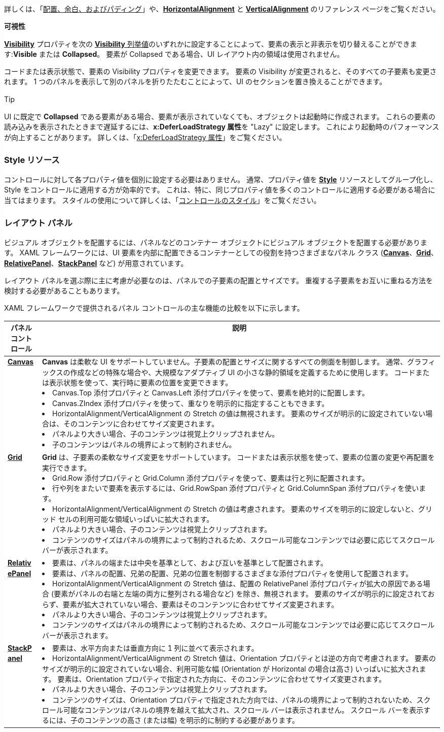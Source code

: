 詳しくは、「[配置、余白、およびパディング](alignment-margin-padding.md)」や、[**HorizontalAlignment**](https://docs.microsoft.com/uwp/api/windows.ui.xaml.frameworkelement.horizontalalignment) と [**VerticalAlignment**](https://docs.microsoft.com/uwp/api/windows.ui.xaml.frameworkelement.verticalalignment) のリファレンス ページをご覧ください。

**可視性**

[**Visibility**](https://docs.microsoft.com/uwp/api/windows.ui.xaml.uielement.visibility) プロパティを次の [**Visibility** 列挙値](https://docs.microsoft.com/uwp/api/Windows.UI.Xaml.Visibility)のいずれかに設定することによって、要素の表示と非表示を切り替えることができます:**Visible** または **Collapsed**。 要素が Collapsed である場合、UI レイアウト内の領域は使用されません。

コードまたは表示状態で、要素の Visibility プロパティを変更できます。 要素の Visibility が変更されると、そのすべての子要素も変更されます。 1 つのパネルを表示して別のパネルを折りたたむことによって、UI のセクションを置き換えることができます。

> [!Tip]
> UI に既定で **Collapsed** である要素がある場合、要素が表示されていなくても、オブジェクトは起動時に作成されます。 これらの要素の読み込みを表示されたときまで遅延するには、**x:DeferLoadStrategy 属性**を "Lazy" に設定します。 これにより起動時のパフォーマンスが向上することがあります。 詳しくは、「[x:DeferLoadStrategy 属性](../../xaml-platform/x-deferloadstrategy-attribute.md)」をご覧ください。

### <a name="style-resources"></a>Style リソース

コントロールに対して各プロパティ値を個別に設定する必要はありません。 通常、プロパティ値を [**Style**](https://docs.microsoft.com/uwp/api/Windows.UI.Xaml.Style) リソースとしてグループ化し、Style をコントロールに適用する方が効率的です。 これは、特に、同じプロパティ値を多くのコントロールに適用する必要がある場合に当てはまります。 スタイルの使用について詳しくは、「[コントロールのスタイル](../controls-and-patterns/xaml-styles.md)」をご覧ください。

### <a name="layout-panels"></a>レイアウト パネル

ビジュアル オブジェクトを配置するには、パネルなどのコンテナー オブジェクトにビジュアル オブジェクトを配置する必要があります。 XAML フレームワークには、UI 要素を内部に配置できるコンテナーとしての役割を持つさまざまなパネル クラス ([**Canvas**](https://docs.microsoft.com/uwp/api/Windows.UI.Xaml.Controls.Canvas)、[**Grid**](https://docs.microsoft.com/uwp/api/Windows.UI.Xaml.Controls.Grid)、[**RelativePanel**](https://docs.microsoft.com/uwp/api/Windows.UI.Xaml.Controls.RelativePanel)、[**StackPanel**](https://docs.microsoft.com/uwp/api/Windows.UI.Xaml.Controls.StackPanel) など) が用意されています。

レイアウト パネルを選ぶ際に主に考慮が必要なのは、パネルでの子要素の配置とサイズです。 重複する子要素をお互いに重ねる方法を検討する必要があることもあります。

XAML フレームワークで提供されるパネル コントロールの主な機能の比較を以下に示します。

パネル コントロール | 説明
--------------|------------
[**Canvas**](https://docs.microsoft.com/uwp/api/Windows.UI.Xaml.Controls.Canvas) | **Canvas** は柔軟な UI をサポートしていません。子要素の配置とサイズに関するすべての側面を制御します。 通常、グラフィックスの作成などの特殊な場合や、大規模なアダプティブ UI の小さな静的領域を定義するために使用します。 コードまたは表示状態を使って、実行時に要素の位置を変更できます。<li>Canvas.Top 添付プロパティと Canvas.Left 添付プロパティを使って、要素を絶対的に配置します。</li><li>Canvas.ZIndex 添付プロパティを使って、重なりを明示的に指定することもできます。</li><li>HorizontalAlignment/VerticalAlignment の Stretch の値は無視されます。 要素のサイズが明示的に設定されていない場合は、そのコンテンツに合わせてサイズ変更されます。</li><li>パネルより大きい場合、子のコンテンツは視覚上クリップされません。 </li><li>子のコンテンツはパネルの境界によって制約されません。</li>
[**Grid**](https://docs.microsoft.com/uwp/api/Windows.UI.Xaml.Controls.Grid) | **Grid** は、子要素の柔軟なサイズ変更をサポートしています。 コードまたは表示状態を使って、要素の位置の変更や再配置を実行できます。<li>Grid.Row 添付プロパティと Grid.Column 添付プロパティを使って、要素は行と列に配置されます。</li><li>行や列をまたいで要素を表示するには、Grid.RowSpan 添付プロパティと Grid.ColumnSpan 添付プロパティを使います。</li><li>HorizontalAlignment/VerticalAlignment の Stretch の値は考慮されます。 要素のサイズを明示的に設定しないと、グリッド セルの利用可能な領域いっぱいに拡大されます。</li><li>パネルより大きい場合、子のコンテンツは視覚上クリップされます。</li><li>コンテンツのサイズはパネルの境界によって制約されるため、スクロール可能なコンテンツでは必要に応じてスクロール バーが表示されます。</li>
[**RelativePanel**](https://docs.microsoft.com/uwp/api/Windows.UI.Xaml.Controls.RelativePanel) | <li>要素は、パネルの端または中央を基準として、および互いを基準として配置されます。</li><li>要素は、パネルの配置、兄弟の配置、兄弟の位置を制御するさまざまな添付プロパティを使用して配置されます。 </li><li>HorizontalAlignment/VerticalAlignment の Stretch 値は、配置の RelativePanel 添付プロパティが拡大の原因である場合 (要素がパネルの右端と左端の両方に整列される場合など) を除き、無視されます。 要素のサイズが明示的に設定されておらず、要素が拡大されていない場合、要素はそのコンテンツに合わせてサイズ変更されます。</li><li>パネルより大きい場合、子のコンテンツは視覚上クリップされます。</li><li>コンテンツのサイズはパネルの境界によって制約されるため、スクロール可能なコンテンツでは必要に応じてスクロール バーが表示されます。</li>
[**StackPanel**](https://docs.microsoft.com/uwp/api/Windows.UI.Xaml.Controls.StackPanel) |<li>要素は、水平方向または垂直方向に 1 列に並べて表示されます。</li><li>HorizontalAlignment/VerticalAlignment の Stretch 値は、Orientation プロパティとは逆の方向で考慮されます。 要素のサイズが明示的に設定されていない場合、利用可能な幅 (Orientation が Horizontal の場合は高さ) いっぱいに拡大されます。 要素は、Orientation プロパティで指定された方向に、そのコンテンツに合わせてサイズ変更されます。</li><li>パネルより大きい場合、子のコンテンツは視覚上クリップされます。</li><li>コンテンツのサイズは、Orientation プロパティで指定された方向では、パネルの境界によって制約されないため、スクロール可能なコンテンツはパネルの境界を越えて拡大され、スクロール バーは表示されません。 スクロール バーを表示するには、子のコンテンツの高さ (または幅) を明示的に制約する必要があります。</li>